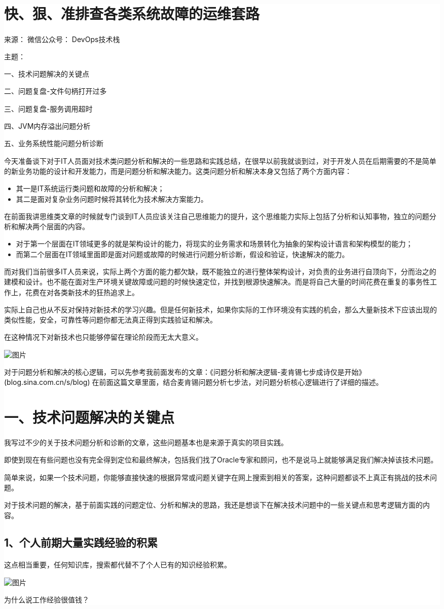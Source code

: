 # 快、狠、准排查各类系统故障的运维套路

来源：	微信公众号：	DevOps技术栈

主题：

一、技术问题解决的关键点

二、问题复盘-文件句柄打开过多

三、问题复盘-服务调用超时

四、JVM内存溢出问题分析

五、业务系统性能问题分析诊断



今天准备谈下对于IT人员面对技术类问题分析和解决的一些思路和实践总结，在很早以前我就谈到过，对于开发人员在后期需要的不是简单的新业务功能的设计和开发能力，而是问题分析和解决能力。这类问题分析和解决本身又包括了两个方面内容：

- 其一是IT系统运行类问题和故障的分析和解决；
- 其二是面对复杂业务问题时候将其转化为技术解决方案能力。

在前面我讲思维类文章的时候就专门谈到IT人员应该关注自己思维能力的提升，这个思维能力实际上包括了分析和认知事物，独立的问题分析和解决两个层面的内容。

- 对于第一个层面在IT领域更多的就是架构设计的能力，将现实的业务需求和场景转化为抽象的架构设计语言和架构模型的能力；
- 而第二个层面在IT领域里面即是面对问题或故障的时候进行问题分析诊断，假设和验证，快速解决的能力。

而对我们当前很多IT人员来说，实际上两个方面的能力都欠缺，既不能独立的进行整体架构设计，对负责的业务进行自顶向下，分而治之的建模和设计。也不能在面对生产环境关键故障或问题的时候快速定位，并找到根源快速解决。而是将自己大量的时间花费在重复的事务性工作上，花费在对各类新技术的狂热追求上。

实际上自己也从不反对保持对新技术的学习兴趣。但是任何新技术，如果你实际的工作环境没有实践的机会，那么大量新技术下应该出现的类似性能，安全，可靠性等问题你都无法真正得到实践验证和解决。

在这种情况下对新技术也只能够停留在理论阶段而无太大意义。

![图片](https://mmbiz.qpic.cn/mmbiz_png/d5patQGz8KcAvdoGvCIeAohYia3q3opoyzZVcbyIpEhF2KX4icXy0evR6cWyVniakEFH2g9GtqSciciaKbAC8Bb5Mpg/640?wx_fmt=png&tp=webp&wxfrom=5&wx_lazy=1&wx_co=1)

对于问题分析和解决的核心逻辑，可以先参考我前面发布的文章：《问题分析和解决逻辑-麦肯锡七步成诗仅是开始》(blog.sina.com.cn/s/blog) 在前面这篇文章里面，结合麦肯锡问题分析七步法，对问题分析核心逻辑进行了详细的描述。

# 一、技术问题解决的关键点

我写过不少的关于技术问题分析和诊断的文章，这些问题基本也是来源于真实的项目实践。

即使到现在有些问题也没有完全得到定位和最终解决，包括我们找了Oracle专家和顾问，也不是说马上就能够满足我们解决掉该技术问题。

简单来说，如果一个技术问题，你能够直接快速的根据异常或问题关键字在网上搜索到相关的答案，这种问题都谈不上真正有挑战的技术问题。

对于技术问题的解决，基于前面实践的问题定位、分析和解决的思路，我还是想谈下在解决技术问题中的一些关键点和思考逻辑方面的内容。

## 1、个人前期大量实践经验的积累

这点相当重要，任何知识库，搜索都代替不了个人已有的知识经验积累。

![图片](https://mmbiz.qpic.cn/mmbiz_jpg/d5patQGz8KcAvdoGvCIeAohYia3q3opoyAyPs7SLlHtT98QLkvq3tic0vZicBHd716rVOCThzjuI1BleAX73L9bGw/640?wx_fmt=jpeg&tp=webp&wxfrom=5&wx_lazy=1&wx_co=1)

为什么说工作经验很值钱？
